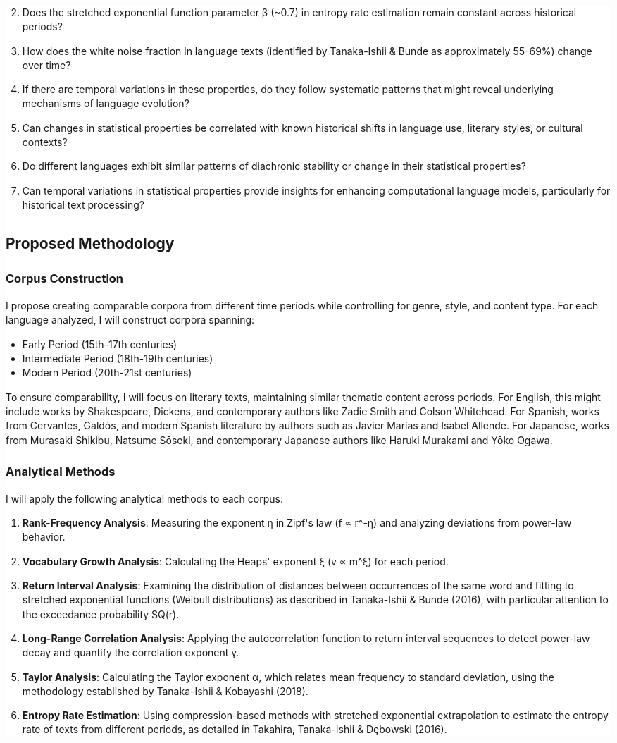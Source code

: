 2. Does the stretched exponential function parameter β (\~0.7) in entropy rate estimation remain constant across historical periods?

3. How does the white noise fraction in language texts (identified by Tanaka-Ishii & Bunde as approximately 55-69%) change over time?

4. If there are temporal variations in these properties, do they follow systematic patterns that might reveal underlying mechanisms of language evolution?

5. Can changes in statistical properties be correlated with known historical shifts in language use, literary styles, or cultural contexts?

6. Do different languages exhibit similar patterns of diachronic stability or change in their statistical properties?

7. Can temporal variations in statistical properties provide insights for enhancing computational language models, particularly for historical text processing?

## **Proposed Methodology**

### **Corpus Construction**

I propose creating comparable corpora from different time periods while controlling for genre, style, and content type. For each language analyzed, I will construct corpora spanning:

* Early Period (15th-17th centuries)  
* Intermediate Period (18th-19th centuries)  
* Modern Period (20th-21st centuries)

To ensure comparability, I will focus on literary texts, maintaining similar thematic content across periods. For English, this might include works by Shakespeare, Dickens, and contemporary authors like Zadie Smith and Colson Whitehead. For Spanish, works from Cervantes, Galdós, and modern Spanish literature by authors such as Javier Marías and Isabel Allende. For Japanese, works from Murasaki Shikibu, Natsume Sōseki, and contemporary Japanese authors like Haruki Murakami and Yōko Ogawa.

### **Analytical Methods**

I will apply the following analytical methods to each corpus:

1. **Rank-Frequency Analysis**: Measuring the exponent η in Zipf's law (f ∝ r^-η) and analyzing deviations from power-law behavior.

2. **Vocabulary Growth Analysis**: Calculating the Heaps' exponent ξ (v ∝ m^ξ) for each period.

3. **Return Interval Analysis**: Examining the distribution of distances between occurrences of the same word and fitting to stretched exponential functions (Weibull distributions) as described in Tanaka-Ishii & Bunde (2016), with particular attention to the exceedance probability SQ(r).

4. **Long-Range Correlation Analysis**: Applying the autocorrelation function to return interval sequences to detect power-law decay and quantify the correlation exponent γ.

5. **Taylor Analysis**: Calculating the Taylor exponent α, which relates mean frequency to standard deviation, using the methodology established by Tanaka-Ishii & Kobayashi (2018).

6. **Entropy Rate Estimation**: Using compression-based methods with stretched exponential extrapolation to estimate the entropy rate of texts from different periods, as detailed in Takahira, Tanaka-Ishii & Dębowski (2016).
